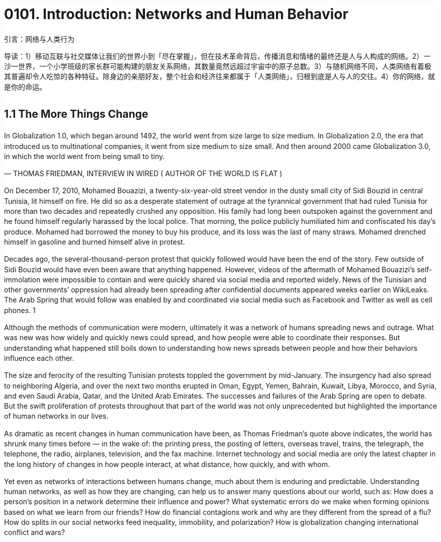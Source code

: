 # 0101. Introduction: Networks and Human Behavior

引言：网络与人类行为

导读：1）移动互联与社交媒体让我们的世界小到「尽在掌握」，但在技术革命背后，传播消息和情绪的最终还是人与人构成的网络。2）一沙一世界，一个小学班级的家长群可能构建的朋友关系网络，其数量竟然远超过宇宙中的原子总数。3）与随机网络不同，人类网络有着极其普遍却令人吃惊的各种特征。除身边的亲朋好友，整个社会和经济往来都属于「人类网络」，归根到底是人与人的交往。4）你的网络，就是你的命运。

## 1.1 The More Things Change

In Globalization 1.0, which began around 1492, the world went from size large to size medium. In Globalization 2.0, the era that introduced us to multinational companies, it went from size medium to size small. And then around 2000 came Globalization 3.0, in which the world went from being small to tiny.

 —  THOMAS FRIEDMAN, INTERVIEW IN WIRED ( AUTHOR OF THE WORLD IS FLAT )

On December 17, 2010, Mohamed Bouazizi, a twenty-six-year-old street vendor in the dusty small city of Sidi Bouzid in central Tunisia, lit himself on fire. He did so as a desperate statement of outrage at the tyrannical government that had ruled Tunisia for more than two decades and repeatedly crushed any opposition. His family had long been outspoken against the government and he found himself regularly harassed by the local police. That morning, the police publicly humiliated him and confiscated his day’s produce. Mohamed had borrowed the money to buy his produce, and its loss was the last of many straws. Mohamed drenched himself in gasoline and burned himself alive in protest.

Decades ago, the several-thousand-person protest that quickly followed would have been the end of the story. Few outside of Sidi Bouzid would have even been aware that anything happened. However, videos of the aftermath of Mohamed Bouazizi’s self-immolation were impossible to contain and were quickly shared via social media and reported widely. News of the Tunisian and other governments’ oppression had already been spreading after confidential documents appeared weeks earlier on WikiLeaks. The Arab Spring that would follow was enabled by and coordinated via social media such as Facebook and Twitter as well as cell phones. 1

Although the methods of communication were modern, ultimately it was a network of humans spreading news and outrage. What was new was how widely and quickly news could spread, and how people were able to coordinate their responses. But understanding what happened still boils down to understanding how news spreads between people and how their behaviors influence each other.

The size and ferocity of the resulting Tunisian protests toppled the government by mid-January. The insurgency had also spread to neighboring Algeria, and over the next two months erupted in Oman, Egypt, Yemen, Bahrain, Kuwait, Libya, Morocco, and Syria, and even Saudi Arabia, Qatar, and the United Arab Emirates. The successes and failures of the Arab Spring are open to debate. But the swift proliferation of protests throughout that part of the world was not only unprecedented but highlighted the importance of human networks in our lives.

As dramatic as recent changes in human communication have been, as Thomas Friedman’s quote above indicates, the world has shrunk many times before — in the wake of: the printing press, the posting of letters, overseas travel, trains, the telegraph, the telephone, the radio, airplanes, television, and the fax machine. Internet technology and social media are only the latest chapter in the long history of changes in how people interact, at what distance, how quickly, and with whom.

Yet even as networks of interactions between humans change, much about them is enduring and predictable. Understanding human networks, as well as how they are changing, can help us to answer many questions about our world, such as: How does a person’s position in a network determine their influence and power? What systematic errors do we make when forming opinions based on what we learn from our friends? How do financial contagions work and why are they different from the spread of a flu? How do splits in our social networks feed inequality, immobility, and polarization? How is globalization changing international conflict and wars?
